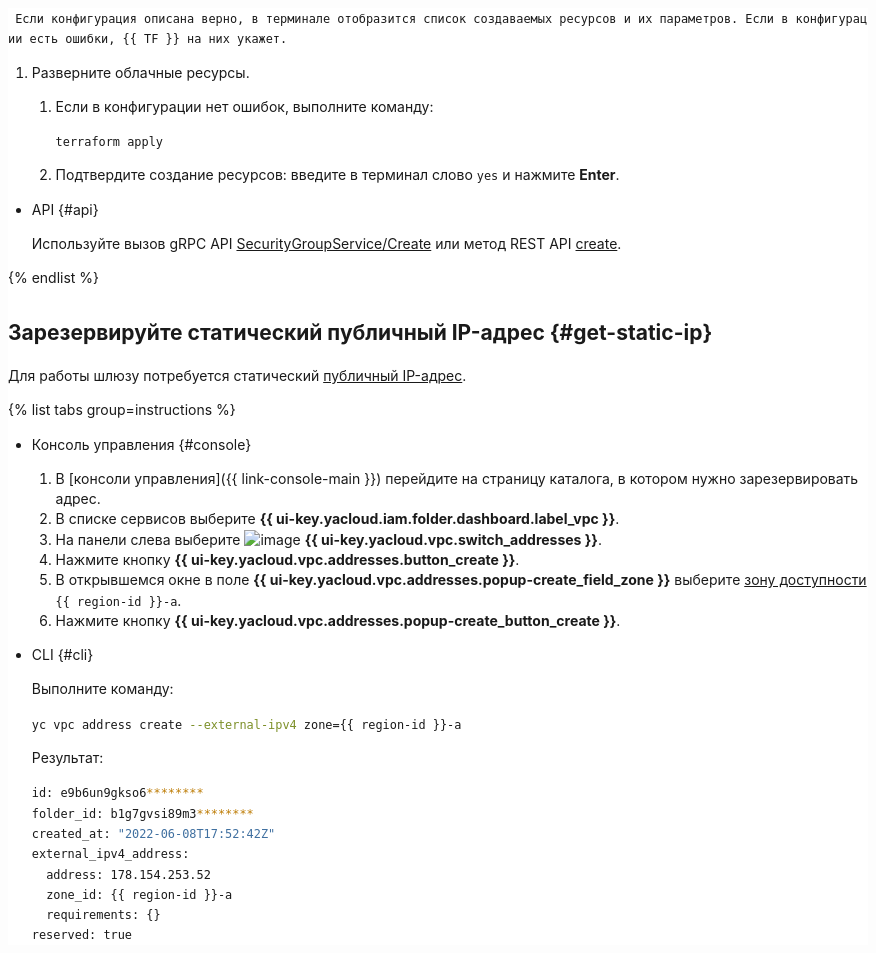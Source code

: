      Если конфигурация описана верно, в терминале отобразится список создаваемых ресурсов и их параметров. Если в конфигурации есть ошибки, {{ TF }} на них укажет.

  1. Разверните облачные ресурсы.
  
     1. Если в конфигурации нет ошибок, выполните команду:

        ```bash
        terraform apply
        ```

     1. Подтвердите создание ресурсов: введите в терминал слово `yes` и нажмите **Enter**.

- API {#api}

  Используйте вызов gRPC API [SecurityGroupService/Create](../../vpc/api-ref/grpc/security_group_service.md#Create) или метод REST API [create](../../vpc/api-ref/SecurityGroup/create.md).
     
{% endlist %}

## Зарезервируйте статический публичный IP-адрес {#get-static-ip}

Для работы шлюзу потребуется статический [публичный IP-адрес](../../vpc/concepts/address.md#public-addresses).

{% list tabs group=instructions %}

- Консоль управления {#console}
  
  1. В [консоли управления]({{ link-console-main }}) перейдите на страницу каталога, в котором нужно зарезервировать адрес.
  1. В списке сервисов выберите **{{ ui-key.yacloud.iam.folder.dashboard.label_vpc }}**.
  1. На панели слева выберите ![image](../../_assets/console-icons/map-pin.svg) **{{ ui-key.yacloud.vpc.switch_addresses }}**.
  1. Нажмите кнопку **{{ ui-key.yacloud.vpc.addresses.button_create }}**.
  1. В открывшемся окне в поле **{{ ui-key.yacloud.vpc.addresses.popup-create_field_zone }}** выберите [зону доступности](../../overview/concepts/geo-scope.md) `{{ region-id }}-a`.
  1. Нажмите кнопку **{{ ui-key.yacloud.vpc.addresses.popup-create_button_create }}**.
  
- CLI {#cli}

  Выполните команду:

  ```bash
  yc vpc address create --external-ipv4 zone={{ region-id }}-a
  ```

  Результат:

  ```bash
  id: e9b6un9gkso6********
  folder_id: b1g7gvsi89m3********
  created_at: "2022-06-08T17:52:42Z"
  external_ipv4_address:
    address: 178.154.253.52
    zone_id: {{ region-id }}-a
    requirements: {}
  reserved: true
  ```

